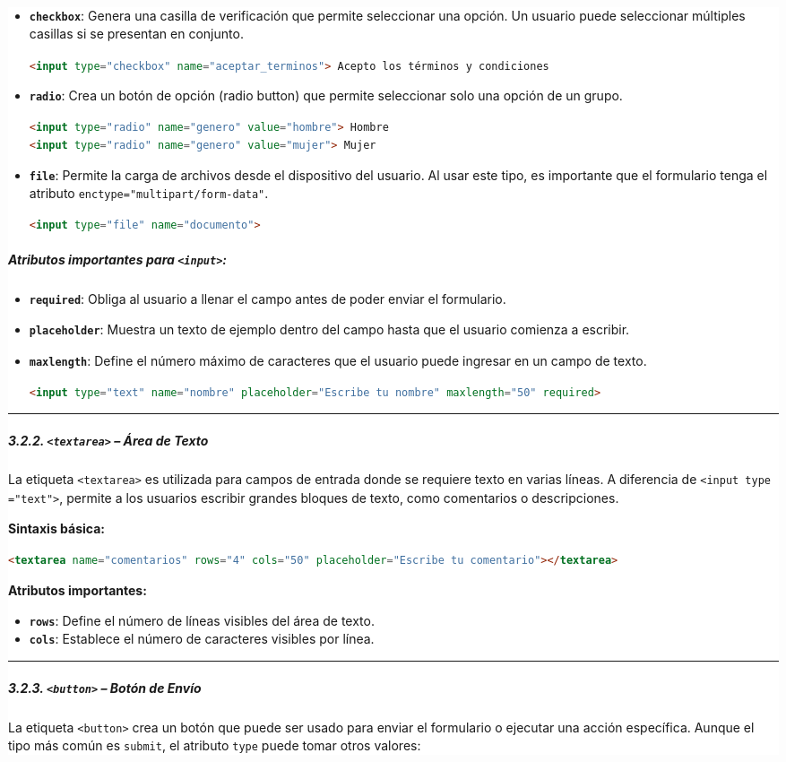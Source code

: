 - **`checkbox`**: Genera una casilla de verificación que permite seleccionar una opción. Un usuario puede seleccionar múltiples casillas si se presentan en conjunto.

  ```html
  <input type="checkbox" name="aceptar_terminos"> Acepto los términos y condiciones
  ```

- **`radio`**: Crea un botón de opción (radio button) que permite seleccionar solo una opción de un grupo.
  
  ```html
  <input type="radio" name="genero" value="hombre"> Hombre
  <input type="radio" name="genero" value="mujer"> Mujer
  ```

- **`file`**: Permite la carga de archivos desde el dispositivo del usuario. Al usar este tipo, es importante que el formulario tenga el atributo `enctype="multipart/form-data"`.

  ```html
  <input type="file" name="documento">
  ```

##### Atributos importantes para `<input>`:

- **`required`**: Obliga al usuario a llenar el campo antes de poder enviar el formulario.
- **`placeholder`**: Muestra un texto de ejemplo dentro del campo hasta que el usuario comienza a escribir.
- **`maxlength`**: Define el número máximo de caracteres que el usuario puede ingresar en un campo de texto.
  
  ```html
  <input type="text" name="nombre" placeholder="Escribe tu nombre" maxlength="50" required>
  ```

---

##### 3.2.2. **`<textarea>` – Área de Texto**

La etiqueta `<textarea>` es utilizada para campos de entrada donde se requiere texto en varias líneas. A diferencia de `<input type="text">`, permite a los usuarios escribir grandes bloques de texto, como comentarios o descripciones.

**Sintaxis básica:**

```html
<textarea name="comentarios" rows="4" cols="50" placeholder="Escribe tu comentario"></textarea>
```

**Atributos importantes:**
- **`rows`**: Define el número de líneas visibles del área de texto.
- **`cols`**: Establece el número de caracteres visibles por línea.

---

##### 3.2.3. **`<button>` – Botón de Envío**

La etiqueta `<button>` crea un botón que puede ser usado para enviar el formulario o ejecutar una acción específica. Aunque el tipo más común es `submit`, el atributo `type` puede tomar otros valores:
